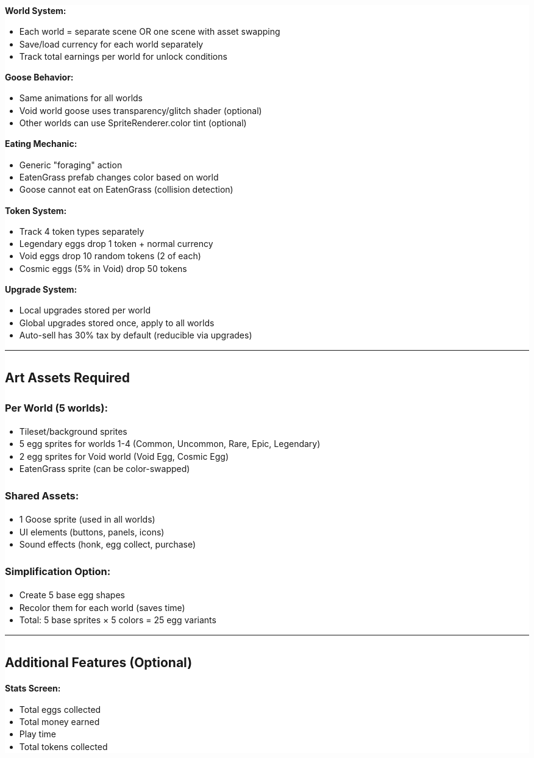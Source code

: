 **World System:**
- Each world = separate scene OR one scene with asset swapping
- Save/load currency for each world separately
- Track total earnings per world for unlock conditions

**Goose Behavior:**
- Same animations for all worlds
- Void world goose uses transparency/glitch shader (optional)
- Other worlds can use SpriteRenderer.color tint (optional)

**Eating Mechanic:**
- Generic "foraging" action
- EatenGrass prefab changes color based on world
- Goose cannot eat on EatenGrass (collision detection)

**Token System:**
- Track 4 token types separately
- Legendary eggs drop 1 token + normal currency
- Void eggs drop 10 random tokens (2 of each)
- Cosmic eggs (5% in Void) drop 50 tokens

**Upgrade System:**
- Local upgrades stored per world
- Global upgrades stored once, apply to all worlds
- Auto-sell has 30% tax by default (reducible via upgrades)

---

## Art Assets Required

### Per World (5 worlds):
- Tileset/background sprites
- 5 egg sprites for worlds 1-4 (Common, Uncommon, Rare, Epic, Legendary)
- 2 egg sprites for Void world (Void Egg, Cosmic Egg)
- EatenGrass sprite (can be color-swapped)

### Shared Assets:
- 1 Goose sprite (used in all worlds)
- UI elements (buttons, panels, icons)
- Sound effects (honk, egg collect, purchase)

### Simplification Option:
- Create 5 base egg shapes
- Recolor them for each world (saves time)
- Total: 5 base sprites × 5 colors = 25 egg variants

---

## Additional Features (Optional)

**Stats Screen:**
- Total eggs collected
- Total money earned
- Play time
- Total tokens collected
